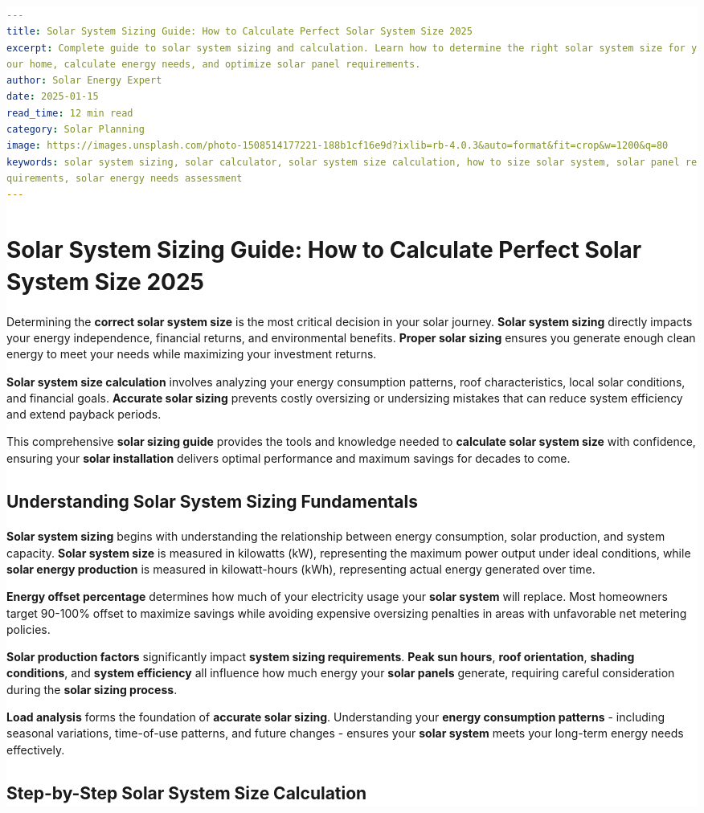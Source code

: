 ```yaml
---
title: Solar System Sizing Guide: How to Calculate Perfect Solar System Size 2025
excerpt: Complete guide to solar system sizing and calculation. Learn how to determine the right solar system size for your home, calculate energy needs, and optimize solar panel requirements.
author: Solar Energy Expert
date: 2025-01-15
read_time: 12 min read
category: Solar Planning
image: https://images.unsplash.com/photo-1508514177221-188b1cf16e9d?ixlib=rb-4.0.3&auto=format&fit=crop&w=1200&q=80
keywords: solar system sizing, solar calculator, solar system size calculation, how to size solar system, solar panel requirements, solar energy needs assessment
---
```


# Solar System Sizing Guide: How to Calculate Perfect Solar System Size 2025

Determining the **correct solar system size** is the most critical decision in your solar journey. **Solar system sizing** directly impacts your energy independence, financial returns, and environmental benefits. **Proper solar sizing** ensures you generate enough clean energy to meet your needs while maximizing your investment returns.

**Solar system size calculation** involves analyzing your energy consumption patterns, roof characteristics, local solar conditions, and financial goals. **Accurate solar sizing** prevents costly oversizing or undersizing mistakes that can reduce system efficiency and extend payback periods.

This comprehensive **solar sizing guide** provides the tools and knowledge needed to **calculate solar system size** with confidence, ensuring your **solar installation** delivers optimal performance and maximum savings for decades to come.

## Understanding Solar System Sizing Fundamentals

**Solar system sizing** begins with understanding the relationship between energy consumption, solar production, and system capacity. **Solar system size** is measured in kilowatts (kW), representing the maximum power output under ideal conditions, while **solar energy production** is measured in kilowatt-hours (kWh), representing actual energy generated over time.

**Energy offset percentage** determines how much of your electricity usage your **solar system** will replace. Most homeowners target 90-100% offset to maximize savings while avoiding expensive oversizing penalties in areas with unfavorable net metering policies.

**Solar production factors** significantly impact **system sizing requirements**. **Peak sun hours**, **roof orientation**, **shading conditions**, and **system efficiency** all influence how much energy your **solar panels** generate, requiring careful consideration during the **solar sizing process**.

**Load analysis** forms the foundation of **accurate solar sizing**. Understanding your **energy consumption patterns** - including seasonal variations, time-of-use patterns, and future changes - ensures your **solar system** meets your long-term energy needs effectively.

## Step-by-Step Solar System Size Calculation

